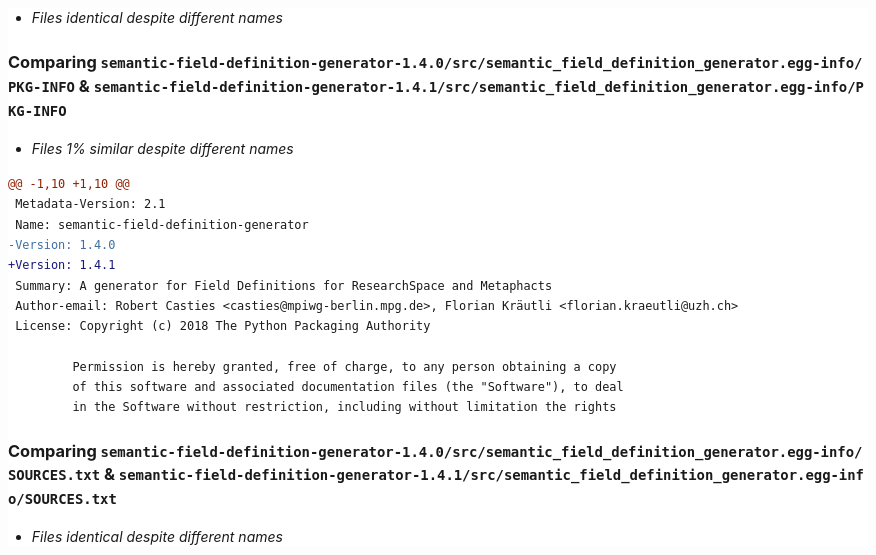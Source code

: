  * *Files identical despite different names*

### Comparing `semantic-field-definition-generator-1.4.0/src/semantic_field_definition_generator.egg-info/PKG-INFO` & `semantic-field-definition-generator-1.4.1/src/semantic_field_definition_generator.egg-info/PKG-INFO`

 * *Files 1% similar despite different names*

```diff
@@ -1,10 +1,10 @@
 Metadata-Version: 2.1
 Name: semantic-field-definition-generator
-Version: 1.4.0
+Version: 1.4.1
 Summary: A generator for Field Definitions for ResearchSpace and Metaphacts
 Author-email: Robert Casties <casties@mpiwg-berlin.mpg.de>, Florian Kräutli <florian.kraeutli@uzh.ch>
 License: Copyright (c) 2018 The Python Packaging Authority
         
         Permission is hereby granted, free of charge, to any person obtaining a copy
         of this software and associated documentation files (the "Software"), to deal
         in the Software without restriction, including without limitation the rights
```

### Comparing `semantic-field-definition-generator-1.4.0/src/semantic_field_definition_generator.egg-info/SOURCES.txt` & `semantic-field-definition-generator-1.4.1/src/semantic_field_definition_generator.egg-info/SOURCES.txt`

 * *Files identical despite different names*

